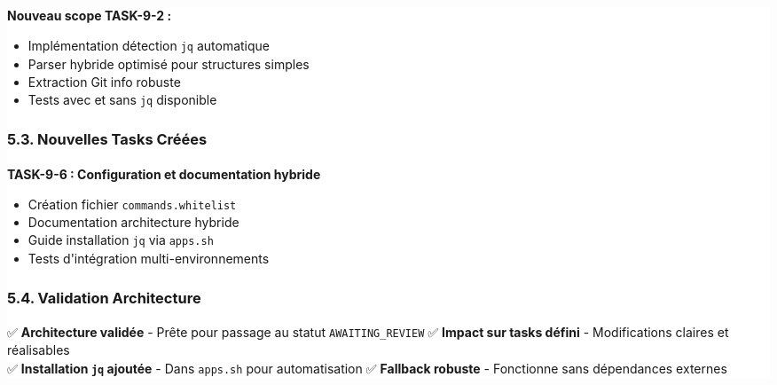 **Nouveau scope TASK-9-2 :**
- Implémentation détection `jq` automatique
- Parser hybride optimisé pour structures simples
- Extraction Git info robuste
- Tests avec et sans `jq` disponible

### 5.3. Nouvelles Tasks Créées

**TASK-9-6 : Configuration et documentation hybride**
- Création fichier `commands.whitelist`
- Documentation architecture hybride
- Guide installation `jq` via `apps.sh`
- Tests d'intégration multi-environnements

### 5.4. Validation Architecture

✅ **Architecture validée** - Prête pour passage au statut `AWAITING_REVIEW`
✅ **Impact sur tasks défini** - Modifications claires et réalisables  
✅ **Installation `jq` ajoutée** - Dans `apps.sh` pour automatisation
✅ **Fallback robuste** - Fonctionne sans dépendances externes